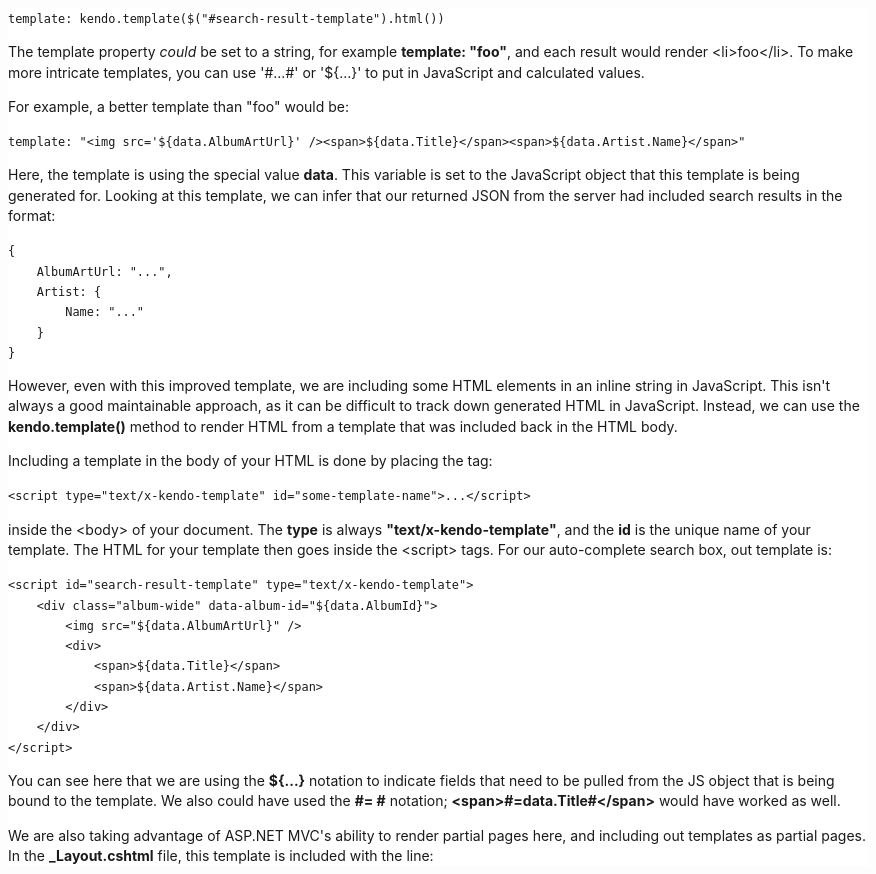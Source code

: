     template: kendo.template($("#search-result-template").html())

The template property *could* be set to a string, for example **template: "foo"**, and each result would render &lt;li&gt;foo&lt;/li&gt;.
To make more intricate templates, you can use '#...#' or '${...}' to put in JavaScript and calculated values.

For example, a better template than "foo" would be:

    template: "<img src='${data.AlbumArtUrl}' /><span>${data.Title}</span><span>${data.Artist.Name}</span>"

Here, the template is using the special value **data**.
This variable is set to the JavaScript object that this template is being generated for.
Looking at this template, we can infer that our returned JSON from the server had included search results in the format:

    {
        AlbumArtUrl: "...",
        Artist: {
            Name: "..."
        }
    }

However, even with this improved template, we are including some HTML elements in an inline string in JavaScript.
This isn't always a good maintainable approach, as it can be difficult to track down generated HTML in JavaScript.
Instead, we can use the **kendo.template()** method to render HTML from a template that was included back in the HTML body.

Including a template in the body of your HTML is done by placing the tag:

    <script type="text/x-kendo-template" id="some-template-name">...</script>

inside the &lt;body&gt; of your document. The **type** is always **"text/x-kendo-template"**, and the **id** is the unique name of your template.
The HTML for your template then goes inside the &lt;script&gt; tags. For our auto-complete search box, out template is:

    <script id="search-result-template" type="text/x-kendo-template">
        <div class="album-wide" data-album-id="${data.AlbumId}">
            <img src="${data.AlbumArtUrl}" />
            <div>
                <span>${data.Title}</span>
                <span>${data.Artist.Name}</span>
            </div>
        </div>
    </script>

You can see here that we are using the **${...}** notation to indicate fields that need to be pulled from the JS object that is being bound to the template.
We also could have used the **#= #** notation; **&lt;span&gt;#=data.Title#&lt;/span&gt;** would have worked as well.

We are also taking advantage of ASP.NET MVC's ability to render partial pages here, and including out templates as partial pages.
In the **_Layout.cshtml** file, this template is included with the line:
